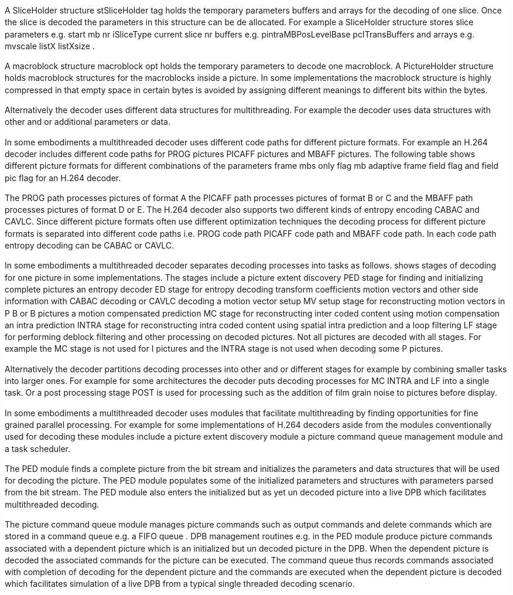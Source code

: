A SliceHolder structure stSliceHolder tag holds the temporary parameters buffers and arrays for the decoding of one slice. Once the slice is decoded the parameters in this structure can be de allocated. For example a SliceHolder structure stores slice parameters e.g. start mb nr iSliceType current slice nr buffers e.g. pintraMBPosLevelBase pcITransBuffers and arrays e.g. mvscale listX listXsize .

A macroblock structure macroblock opt holds the temporary parameters to decode one macroblock. A PictureHolder structure holds macroblock structures for the macroblocks inside a picture. In some implementations the macroblock structure is highly compressed in that empty space in certain bytes is avoided by assigning different meanings to different bits within the bytes.

Alternatively the decoder uses different data structures for multithreading. For example the decoder uses data structures with other and or additional parameters or data.

In some embodiments a multithreaded decoder uses different code paths for different picture formats. For example an H.264 decoder includes different code paths for PROG pictures PICAFF pictures and MBAFF pictures. The following table shows different picture formats for different combinations of the parameters frame mbs only flag mb adaptive frame field flag and field pic flag for an H.264 decoder.

The PROG path processes pictures of format A the PICAFF path processes pictures of format B or C and the MBAFF path processes pictures of format D or E. The H.264 decoder also supports two different kinds of entropy encoding CABAC and CAVLC. Since different picture formats often use different optimization techniques the decoding process for different picture formats is separated into different code paths i.e. PROG code path PICAFF code path and MBAFF code path. In each code path entropy decoding can be CABAC or CAVLC.

In some embodiments a multithreaded decoder separates decoding processes into tasks as follows. shows stages of decoding for one picture in some implementations. The stages include a picture extent discovery PED stage for finding and initializing complete pictures an entropy decoder ED stage for entropy decoding transform coefficients motion vectors and other side information with CABAC decoding or CAVLC decoding a motion vector setup MV setup stage for reconstructing motion vectors in P B or B pictures a motion compensated prediction MC stage for reconstructing inter coded content using motion compensation an intra prediction INTRA stage for reconstructing intra coded content using spatial intra prediction and a loop filtering LF stage for performing deblock filtering and other processing on decoded pictures. Not all pictures are decoded with all stages. For example the MC stage is not used for I pictures and the INTRA stage is not used when decoding some P pictures.

Alternatively the decoder partitions decoding processes into other and or different stages for example by combining smaller tasks into larger ones. For example for some architectures the decoder puts decoding processes for MC INTRA and LF into a single task. Or a post processing stage POST is used for processing such as the addition of film grain noise to pictures before display.

In some embodiments a multithreaded decoder uses modules that facilitate multithreading by finding opportunities for fine grained parallel processing. For example for some implementations of H.264 decoders aside from the modules conventionally used for decoding these modules include a picture extent discovery module a picture command queue management module and a task scheduler.

The PED module finds a complete picture from the bit stream and initializes the parameters and data structures that will be used for decoding the picture. The PED module populates some of the initialized parameters and structures with parameters parsed from the bit stream. The PED module also enters the initialized but as yet un decoded picture into a live DPB which facilitates multithreaded decoding.

The picture command queue module manages picture commands such as output commands and delete commands which are stored in a command queue e.g. a FIFO queue . DPB management routines e.g. in the PED module produce picture commands associated with a dependent picture which is an initialized but un decoded picture in the DPB. When the dependent picture is decoded the associated commands for the picture can be executed. The command queue thus records commands associated with completion of decoding for the dependent picture and the commands are executed when the dependent picture is decoded which facilitates simulation of a live DPB from a typical single threaded decoding scenario.
